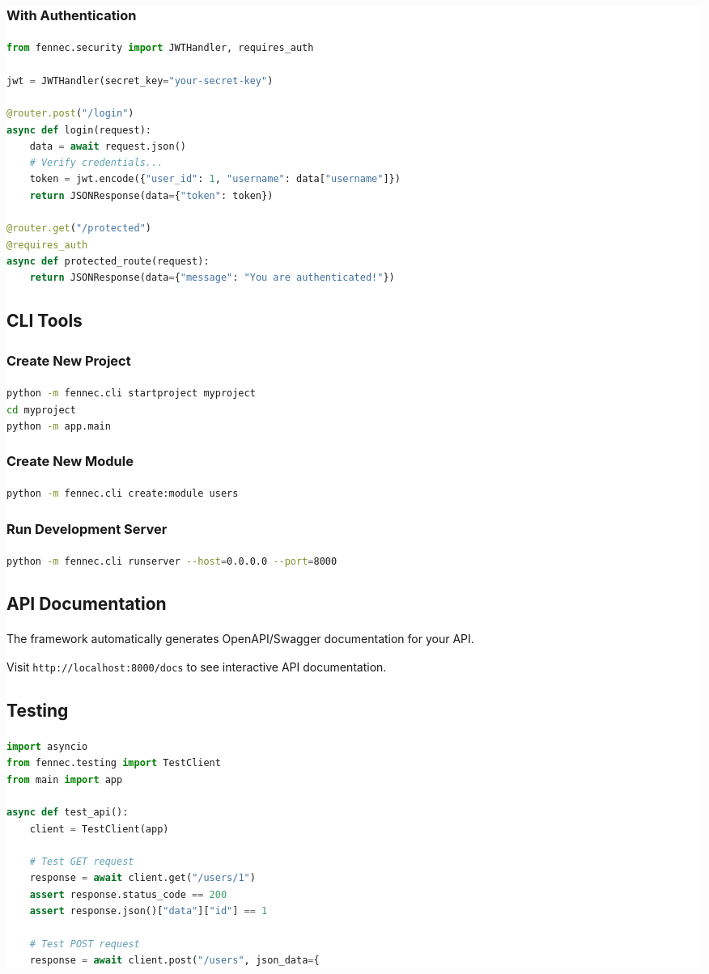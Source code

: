 ### With Authentication

```python
from fennec.security import JWTHandler, requires_auth

jwt = JWTHandler(secret_key="your-secret-key")

@router.post("/login")
async def login(request):
    data = await request.json()
    # Verify credentials...
    token = jwt.encode({"user_id": 1, "username": data["username"]})
    return JSONResponse(data={"token": token})

@router.get("/protected")
@requires_auth
async def protected_route(request):
    return JSONResponse(data={"message": "You are authenticated!"})
```

## CLI Tools

### Create New Project

```bash
python -m fennec.cli startproject myproject
cd myproject
python -m app.main
```

### Create New Module

```bash
python -m fennec.cli create:module users
```

### Run Development Server

```bash
python -m fennec.cli runserver --host=0.0.0.0 --port=8000
```

## API Documentation

The framework automatically generates OpenAPI/Swagger documentation for your API.

Visit `http://localhost:8000/docs` to see interactive API documentation.

## Testing

```python
import asyncio
from fennec.testing import TestClient
from main import app

async def test_api():
    client = TestClient(app)
    
    # Test GET request
    response = await client.get("/users/1")
    assert response.status_code == 200
    assert response.json()["data"]["id"] == 1
    
    # Test POST request
    response = await client.post("/users", json_data={
```